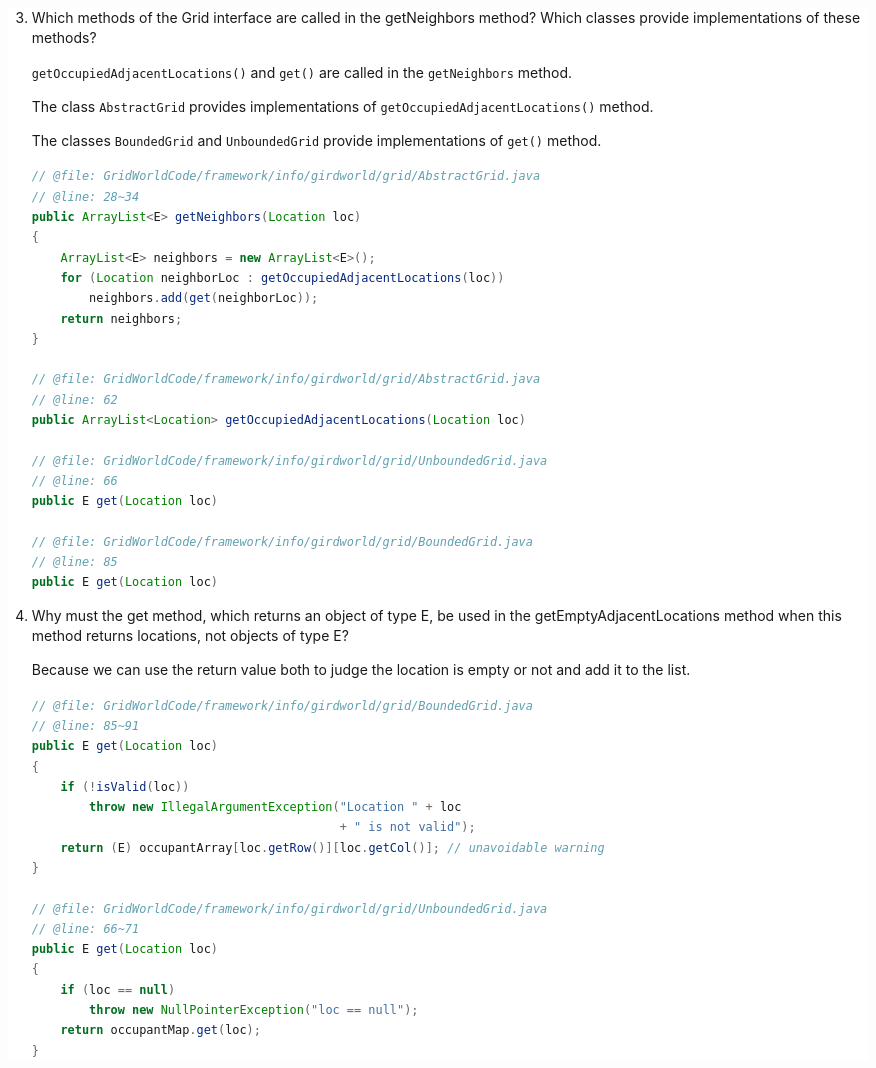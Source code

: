 
3. Which methods of the Grid interface are called in the getNeighbors method? Which classes provide implementations of these methods?

   `getOccupiedAdjacentLocations()` and `get()` are  called in the `getNeighbors` method.

   The class `AbstractGrid` provides implementations of `getOccupiedAdjacentLocations()` method.

   The classes `BoundedGrid` and `UnboundedGrid` provide implementations of `get()` method.

   ```java
   // @file: GridWorldCode/framework/info/girdworld/grid/AbstractGrid.java
   // @line: 28~34
   public ArrayList<E> getNeighbors(Location loc)
   {
       ArrayList<E> neighbors = new ArrayList<E>();
       for (Location neighborLoc : getOccupiedAdjacentLocations(loc))
           neighbors.add(get(neighborLoc));
       return neighbors;
   }
   
   // @file: GridWorldCode/framework/info/girdworld/grid/AbstractGrid.java
   // @line: 62
   public ArrayList<Location> getOccupiedAdjacentLocations(Location loc)
   
   // @file: GridWorldCode/framework/info/girdworld/grid/UnboundedGrid.java
   // @line: 66
   public E get(Location loc)
   
   // @file: GridWorldCode/framework/info/girdworld/grid/BoundedGrid.java
   // @line: 85
   public E get(Location loc)
   ```

   

4. Why must the get method, which returns an object of type E, be used in the getEmptyAdjacentLocations method when this method returns locations, not objects of type E?

   Because we can use the return value both to judge the location is empty or not and add it to the list.

   ```java
   // @file: GridWorldCode/framework/info/girdworld/grid/BoundedGrid.java
   // @line: 85~91
   public E get(Location loc)
   {
       if (!isValid(loc))
           throw new IllegalArgumentException("Location " + loc
                                              + " is not valid");
       return (E) occupantArray[loc.getRow()][loc.getCol()]; // unavoidable warning
   }
   
   // @file: GridWorldCode/framework/info/girdworld/grid/UnboundedGrid.java
   // @line: 66~71
   public E get(Location loc)
   {
       if (loc == null)
           throw new NullPointerException("loc == null");
       return occupantMap.get(loc);
   }
   ```
